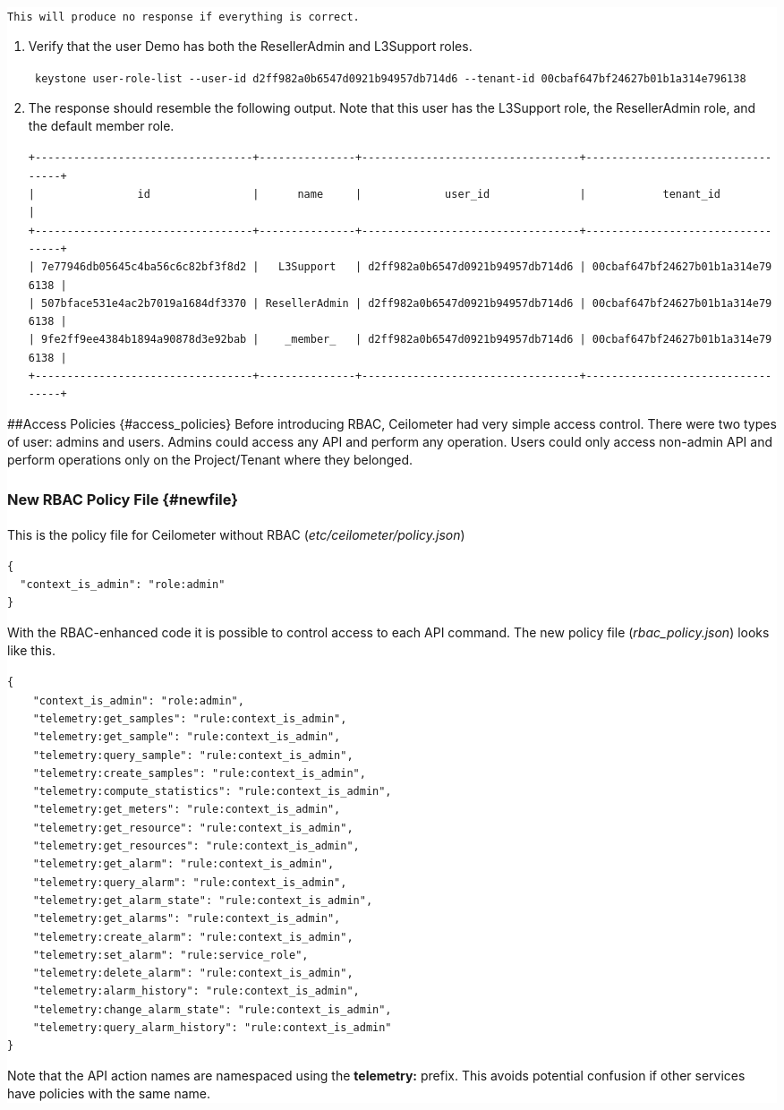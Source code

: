 
	This will produce no response if everything is correct.
1. Verify that the user Demo has both the ResellerAdmin and L3Support roles.
 
		keystone user-role-list --user-id d2ff982a0b6547d0921b94957db714d6 --tenant-id 00cbaf647bf24627b01b1a314e796138
4. 	The response should resemble the following output. Note that this user has the L3Support role, the ResellerAdmin role, and the default member role.

		+----------------------------------+---------------+----------------------------------+----------------------------------+
		|                id                |      name     |             user_id              |            tenant_id             |
		+----------------------------------+---------------+----------------------------------+----------------------------------+
		| 7e77946db05645c4ba56c6c82bf3f8d2 |   L3Support   | d2ff982a0b6547d0921b94957db714d6 | 00cbaf647bf24627b01b1a314e796138 |
		| 507bface531e4ac2b7019a1684df3370 | ResellerAdmin | d2ff982a0b6547d0921b94957db714d6 | 00cbaf647bf24627b01b1a314e796138 |
		| 9fe2ff9ee4384b1894a90878d3e92bab |    _member_   | d2ff982a0b6547d0921b94957db714d6 | 00cbaf647bf24627b01b1a314e796138 |
		+----------------------------------+---------------+----------------------------------+----------------------------------+


##Access Policies {#access_policies}
Before introducing RBAC, Ceilometer had very simple access control. There were two types of user: admins and users. Admins could access any API and perform any operation. Users could only access non-admin API and perform operations only on the Project/Tenant where they belonged.

### New RBAC Policy File {#newfile}
This is the policy file for Ceilometer without RBAC (*etc/ceilometer/policy.json*)
	
	{
	  "context_is_admin": "role:admin"
	}
With the RBAC-enhanced code it is possible to control access to each API command. The new policy file (*rbac_policy.json*) looks like this. 

	{
	    "context_is_admin": "role:admin",
	    "telemetry:get_samples": "rule:context_is_admin",
	    "telemetry:get_sample": "rule:context_is_admin",
	    "telemetry:query_sample": "rule:context_is_admin",
	    "telemetry:create_samples": "rule:context_is_admin",
	    "telemetry:compute_statistics": "rule:context_is_admin",
	    "telemetry:get_meters": "rule:context_is_admin",
	    "telemetry:get_resource": "rule:context_is_admin",
	    "telemetry:get_resources": "rule:context_is_admin",
	    "telemetry:get_alarm": "rule:context_is_admin",
	    "telemetry:query_alarm": "rule:context_is_admin",
	    "telemetry:get_alarm_state": "rule:context_is_admin",
	    "telemetry:get_alarms": "rule:context_is_admin",
	    "telemetry:create_alarm": "rule:context_is_admin",
	    "telemetry:set_alarm": "rule:service_role",
	    "telemetry:delete_alarm": "rule:context_is_admin",
	    "telemetry:alarm_history": "rule:context_is_admin",
	    "telemetry:change_alarm_state": "rule:context_is_admin",
	    "telemetry:query_alarm_history": "rule:context_is_admin"
	}
Note that the API action names are namespaced using the **telemetry:** prefix. This avoids potential confusion if other services have policies with the same name.
